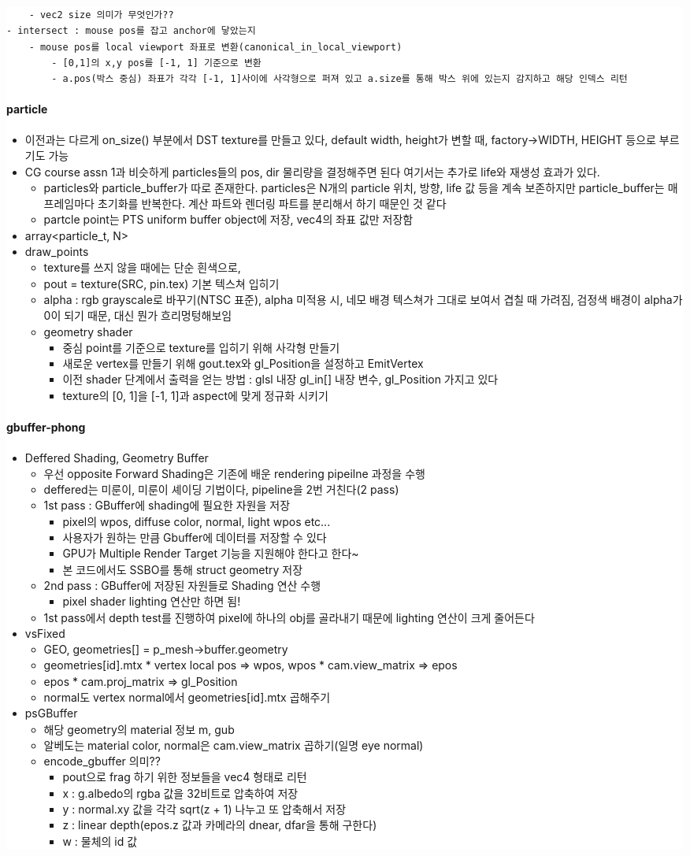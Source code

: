 		- vec2 size 의미가 무엇인가??
	- intersect : mouse pos를 잡고 anchor에 닿았는지
		- mouse pos를 local viewport 좌표로 변환(canonical_in_local_viewport)
			- [0,1]의 x,y pos를 [-1, 1] 기준으로 변환
			- a.pos(박스 중심) 좌표가 각각 [-1, 1]사이에 사각형으로 퍼져 있고 a.size를 통해 박스 위에 있는지 감지하고 해당 인덱스 리턴

#### particle

- 이전과는 다르게 on_size() 부분에서 DST texture를 만들고 있다, default width, height가 변할 때, factory->WIDTH, HEIGHT 등으로 부르기도 가능
- CG course assn 1과 비슷하게 particles들의 pos, dir 물리량을 결정해주면 된다 여기서는 추가로 life와 재생성 효과가 있다.
	- particles와 particle_buffer가 따로 존재한다. particles은 N개의 particle 위치, 방향, life 값 등을 계속 보존하지만 particle_buffer는 매 프레임마다 초기화를 반복한다. 계산 파트와 렌더링 파트를 분리해서 하기 때문인 것 같다
	- partcle point는 PTS uniform buffer object에 저장, vec4의 좌표 값만 저장함
- array<particle_t, N>
- draw_points
	- texture를 쓰지 않을 때에는 단순 흰색으로,
	- pout = texture(SRC, pin.tex) 기본 텍스쳐 입히기
	- alpha : rgb grayscale로 바꾸기(NTSC 표준), alpha 미적용 시, 네모 배경 텍스쳐가 그대로 보여서 겹칠 때 가려짐, 검정색 배경이 alpha가 0이 되기 때문, 대신 뭔가 흐리멍텅해보임
	- geometry shader
		- 중심 point를 기준으로 texture를 입히기 위해 사각형 만들기
		- 새로운 vertex를 만들기 위해 gout.tex와 gl_Position을 설정하고 EmitVertex
		- 이전 shader 단계에서 출력을 얻는 방법 : glsl 내장 gl_in[] 내장 변수, gl_Position 가지고 있다
		- texture의 [0, 1]을 [-1, 1]과 aspect에 맞게 정규화 시키기

#### gbuffer-phong

- Deffered Shading, Geometry Buffer
	- 우선 opposite Forward Shading은 기존에 배운 rendering pipeilne 과정을 수행
	- deffered는 미룬이, 미룬이 셰이딩 기법이다, pipeline을 2번 거친다(2 pass)
	- 1st pass : GBuffer에 shading에 필요한 자원을 저장
		- pixel의 wpos, diffuse color, normal, light wpos etc...
		- 사용자가 원하는 만큼 Gbuffer에 데이터를 저장할 수 있다
		- GPU가 Multiple Render Target 기능을 지원해야 한다고 한다~
		- 본 코드에서도 SSBO를 통해 struct geometry 저장
	- 2nd pass : GBuffer에 저장된 자원들로 Shading 연산 수행
		- pixel shader lighting 연산만 하면 됨!
	- 1st pass에서 depth test를 진행하여 pixel에 하나의 obj를 골라내기 때문에 lighting
	  연산이 크게 줄어든다
- vsFixed
	- GEO, geometries\[] = p_mesh->buffer.geometry
	- geometries\[id].mtx * vertex local pos => wpos, wpos * cam.view_matrix => epos
	- epos * cam.proj_matrix => gl_Position
	- normal도 vertex normal에서 geometries\[id].mtx 곱해주기
- psGBuffer
	- 해당 geometry의 material 정보 m, gub
	- 알베도는 material color, normal은 cam.view_matrix 곱하기(일명 eye normal)
	- encode_gbuffer 의미??
		- pout으로 frag 하기 위한 정보들을 vec4 형태로 리턴
		- x : g.albedo의 rgba 값을 32비트로 압축하여 저장
		- y : normal.xy 값을 각각 sqrt(z + 1) 나누고 또 압축해서 저장
		- z : linear depth(epos.z 값과 카메라의 dnear, dfar을 통해 구한다)
		- w : 물체의 id 값